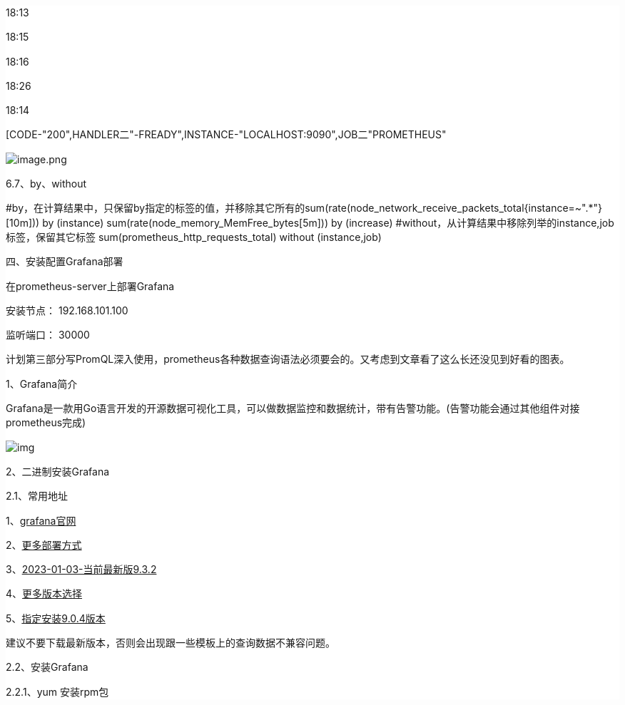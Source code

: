 18:13

18:15

18:16

18:26

18:14

[CODE-"200",HANDLER二"-FREADY",INSTANCE-"LOCALHOST:9090",JOB二"PROMETHEUS"

![image.png](https://cdn.nlark.com/yuque/0/2023/png/25866599/1692527195356-b4ed9484-a96d-48b6-8b6e-4004121814d8.png?x-oss-process=image%2Fwatermark%2Ctype_d3F5LW1pY3JvaGVp%2Csize_86%2Ctext_6KGM6Lev6KeB55-l%2Ccolor_FFFFFF%2Cshadow_50%2Ct_80%2Cg_se%2Cx_10%2Cy_10%2Fresize%2Cw_1008%2Climit_0)



 6.7、by、without 

\#by，在计算结果中，只保留by指定的标签的值，并移除其它所有的sum(rate(node_network_receive_packets_total{instance=~".*"}[10m])) by (instance) 
sum(rate(node_memory_MemFree_bytes[5m])) by (increase) 
\#without，从计算结果中移除列举的instance,job标签，保留其它标签 sum(prometheus_http_requests_total) without (instance,job)

 四、安装配置Grafana部署 

在prometheus-server上部署Grafana

安装节点： 192.168.101.100

 监听端口： 30000



计划第三部分写PromQL深入使用，prometheus各种数据查询语法必须要会的。又考虑到文章看了这么长还没见到好看的图表。

 1、Grafana简介 

Grafana是一款用Go语言开发的开源数据可视化工具，可以做数据监控和数据统计，带有告警功能。(告警功能会通过其他组件对接prometheus完成)

![img](https://cdn.nlark.com/yuque/0/2022/png/25866599/1657011791117-a83d1662-eba7-4e09-b1d4-53a9d1fbf9c9.png?x-oss-process=image%2Fresize%2Cw_825%2Climit_0%2Fwatermark%2Ctype_d3F5LW1pY3JvaGVp%2Csize_24%2Ctext_6KGM6Lev6KeB55-l%2Ccolor_FFFFFF%2Cshadow_50%2Ct_80%2Cg_se%2Cx_10%2Cy_10%2Fresize%2Cw_750%2Climit_0)



 2、二进制安装Grafana 

 2.1、常用地址 

1、[grafana官网](https://grafana.com/grafana/download)

2、[更多部署方式](https://grafana.com/docs/grafana/latest/setup-grafana/installation/)

3、[2023-01-03-当前最新版9.3.2](https://dl.grafana.com/enterprise/release/grafana-enterprise-9.3.2.linux-amd64.tar.gz)

4、[更多版本选择](https://github.com/grafana/grafana/releases)

5、[指定安装9.0.4版本](https://grafana.com/grafana/download/9.0.4)

建议不要下载最新版本，否则会出现跟一些模板上的查询数据不兼容问题。

 2.2、安装Grafana 

 2.2.1、yum 安装rpm包 
